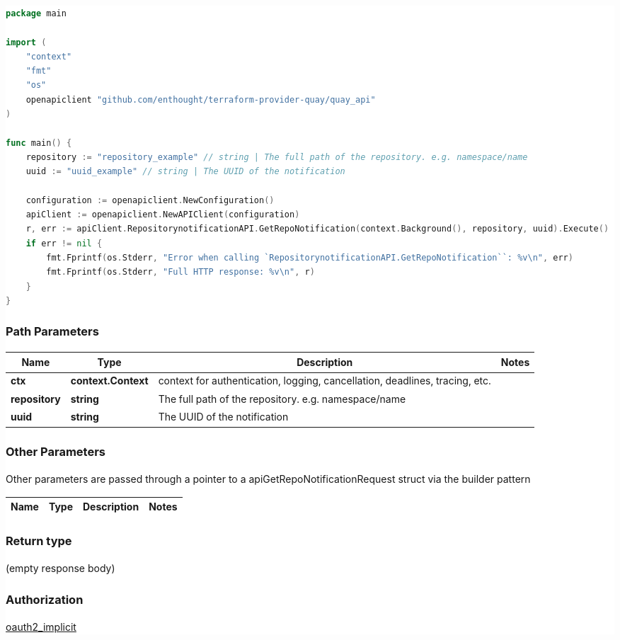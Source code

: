 ```go
package main

import (
	"context"
	"fmt"
	"os"
	openapiclient "github.com/enthought/terraform-provider-quay/quay_api"
)

func main() {
	repository := "repository_example" // string | The full path of the repository. e.g. namespace/name
	uuid := "uuid_example" // string | The UUID of the notification

	configuration := openapiclient.NewConfiguration()
	apiClient := openapiclient.NewAPIClient(configuration)
	r, err := apiClient.RepositorynotificationAPI.GetRepoNotification(context.Background(), repository, uuid).Execute()
	if err != nil {
		fmt.Fprintf(os.Stderr, "Error when calling `RepositorynotificationAPI.GetRepoNotification``: %v\n", err)
		fmt.Fprintf(os.Stderr, "Full HTTP response: %v\n", r)
	}
}
```

### Path Parameters


Name | Type | Description  | Notes
------------- | ------------- | ------------- | -------------
**ctx** | **context.Context** | context for authentication, logging, cancellation, deadlines, tracing, etc.
**repository** | **string** | The full path of the repository. e.g. namespace/name | 
**uuid** | **string** | The UUID of the notification | 

### Other Parameters

Other parameters are passed through a pointer to a apiGetRepoNotificationRequest struct via the builder pattern


Name | Type | Description  | Notes
------------- | ------------- | ------------- | -------------



### Return type

 (empty response body)

### Authorization

[oauth2_implicit](../README.md#oauth2_implicit)
